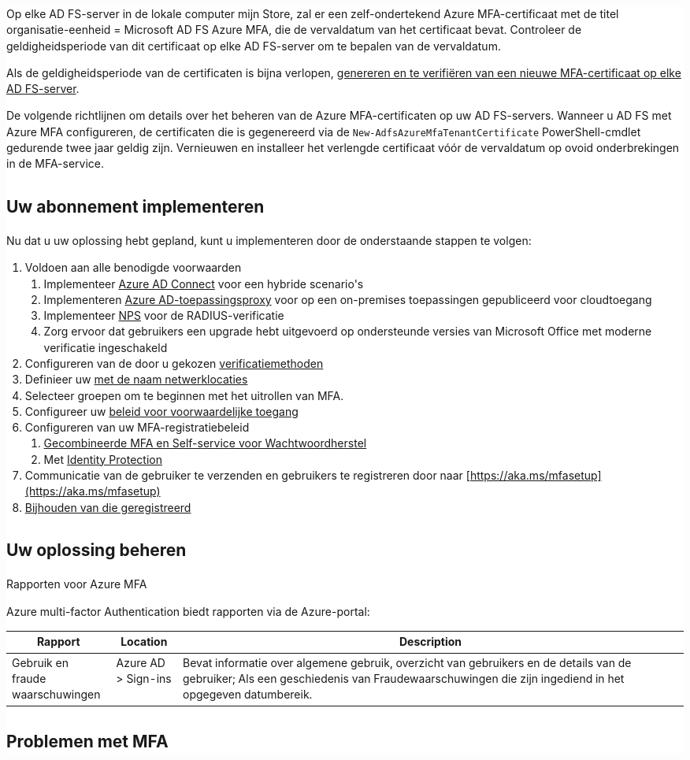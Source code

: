 Op elke AD FS-server in de lokale computer mijn Store, zal er een zelf-ondertekend Azure MFA-certificaat met de titel organisatie-eenheid = Microsoft AD FS Azure MFA, die de vervaldatum van het certificaat bevat. Controleer de geldigheidsperiode van dit certificaat op elke AD FS-server om te bepalen van de vervaldatum.

Als de geldigheidsperiode van de certificaten is bijna verlopen, [genereren en te verifiëren van een nieuwe MFA-certificaat op elke AD FS-server](https://docs.microsoft.com/windows-server/identity/ad-fs/operations/configure-ad-fs-and-azure-mfa#configure-the-ad-fs-servers).

De volgende richtlijnen om details over het beheren van de Azure MFA-certificaten op uw AD FS-servers. Wanneer u AD FS met Azure MFA configureren, de certificaten die is gegenereerd via de `New-AdfsAzureMfaTenantCertificate` PowerShell-cmdlet gedurende twee jaar geldig zijn. Vernieuwen en installeer het verlengde certificaat vóór de vervaldatum op ovoid onderbrekingen in de MFA-service.

## <a name="implement-your-plan"></a>Uw abonnement implementeren

Nu dat u uw oplossing hebt gepland, kunt u implementeren door de onderstaande stappen te volgen:

1. Voldoen aan alle benodigde voorwaarden
   1. Implementeer [Azure AD Connect](../hybrid/whatis-hybrid-identity.md) voor een hybride scenario's
   1. Implementeren [Azure AD-toepassingsproxy](../manage-apps/application-proxy.md) voor op een on-premises toepassingen gepubliceerd voor cloudtoegang
   1. Implementeer [NPS](https://docs.microsoft.com/windows-server/networking/technologies/nps/nps-top) voor de RADIUS-verificatie
   1. Zorg ervoor dat gebruikers een upgrade hebt uitgevoerd op ondersteunde versies van Microsoft Office met moderne verificatie ingeschakeld
1. Configureren van de door u gekozen [verificatiemethoden](#choose-verification-options)
1. Definieer uw [met de naam netwerklocaties](../conditional-access/location-condition.md#named-locations)
1. Selecteer groepen om te beginnen met het uitrollen van MFA.
1. Configureer uw [beleid voor voorwaardelijke toegang](#create-conditional-access-policy)
1. Configureren van uw MFA-registratiebeleid
   1. [Gecombineerde MFA en Self-service voor Wachtwoordherstel](howto-registration-mfa-sspr-combined.md)
   1. Met [Identity Protection](../identity-protection/howto-mfa-policy.md)
1. Communicatie van de gebruiker te verzenden en gebruikers te registreren door naar [https://aka.ms/mfasetup](https://aka.ms/mfasetup)
1. [Bijhouden van die geregistreerd](#identify-non-registered-users)

## <a name="manage-your-solution"></a>Uw oplossing beheren

Rapporten voor Azure MFA

Azure multi-factor Authentication biedt rapporten via de Azure-portal:

| Rapport | Location | Description |
| --- | --- | --- |
| Gebruik en fraude waarschuwingen | Azure AD > Sign-ins | Bevat informatie over algemene gebruik, overzicht van gebruikers en de details van de gebruiker; Als een geschiedenis van Fraudewaarschuwingen die zijn ingediend in het opgegeven datumbereik. |

## <a name="troubleshoot-mfa-issues"></a>Problemen met MFA
